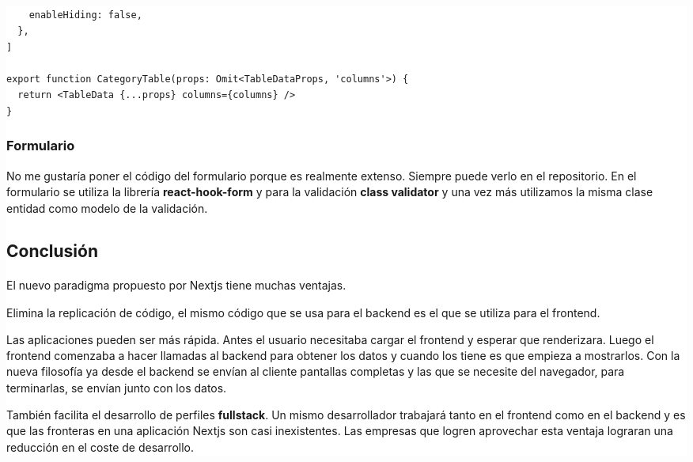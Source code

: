 ```
    enableHiding: false,
  },
]

export function CategoryTable(props: Omit<TableDataProps, 'columns'>) {
  return <TableData {...props} columns={columns} />
}
```

### Formulario

No me gustaría poner el código del formulario porque es realmente extenso. Siempre puede verlo en el repositorio. En el formulario se utiliza la librería **react-hook-form** y para la validación **class validator** y una vez más utilizamos la misma clase entidad como modelo de la validación.

## Conclusión

El nuevo paradigma propuesto por Nextjs tiene muchas ventajas. 

Elimina la replicación de código, el mismo código que se usa para el backend es el que se utiliza para el frontend.

Las aplicaciones pueden ser más rápida. Antes el usuario necesitaba cargar el frontend y esperar que renderizara. Luego el frontend comenzaba a hacer llamadas al backend para obtener los datos y cuando los tiene es que empieza a mostrarlos. Con la nueva filosofía ya desde el backend se envían al cliente pantallas completas y las que se necesite del navegador, para terminarlas, se envían junto con los datos.

También facilita el desarrollo de perfiles **fullstack**. Un mismo desarrollador trabajará tanto en el frontend como en el backend y es que las fronteras en una aplicación Nextjs son casi inexistentes. Las empresas que logren aprovechar esta ventaja lograran una reducción en el coste de desarrollo.